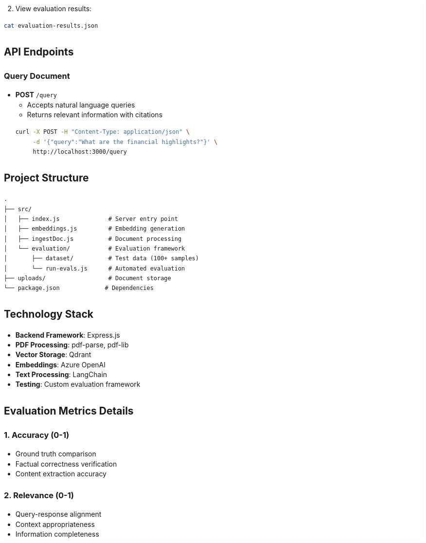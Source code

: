 2. View evaluation results:
```bash
cat evaluation-results.json
```

## API Endpoints

### Query Document
- **POST** `/query`
  - Accepts natural language queries
  - Returns relevant information with citations
  ```bash
  curl -X POST -H "Content-Type: application/json" \
       -d '{"query":"What are the financial highlights?"}' \
       http://localhost:3000/query
  ```

## Project Structure

```
.
├── src/
│   ├── index.js              # Server entry point
│   ├── embeddings.js         # Embedding generation
│   ├── ingestDoc.js          # Document processing
│   └── evaluation/           # Evaluation framework
│       ├── dataset/          # Test data (100+ samples)
│       └── run-evals.js      # Automated evaluation
├── uploads/                  # Document storage
└── package.json             # Dependencies
```

## Technology Stack

- **Backend Framework**: Express.js
- **PDF Processing**: pdf-parse, pdf-lib
- **Vector Storage**: Qdrant
- **Embeddings**: Azure OpenAI
- **Text Processing**: LangChain
- **Testing**: Custom evaluation framework

## Evaluation Metrics Details

### 1. Accuracy (0-1)
- Ground truth comparison
- Factual correctness verification
- Content extraction accuracy

### 2. Relevance (0-1)
- Query-response alignment
- Context appropriateness
- Information completeness
